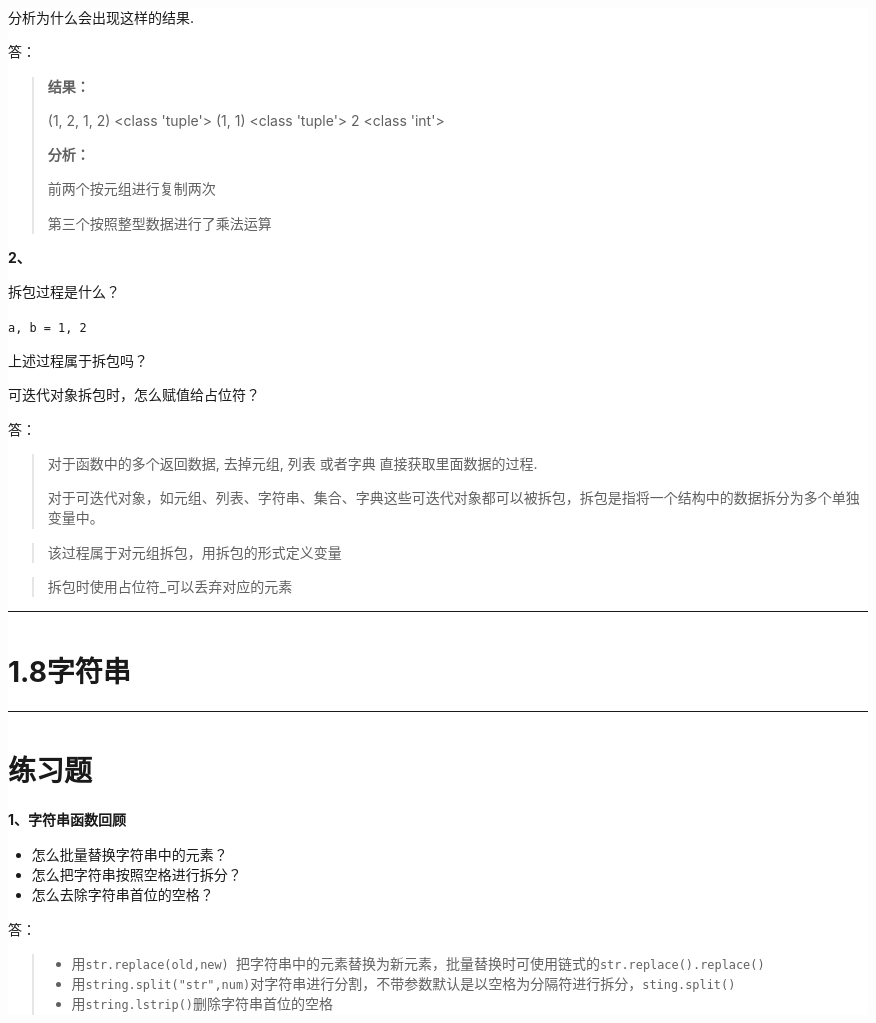 分析为什么会出现这样的结果.

答：

> **结果：**
>
> (1, 2, 1, 2) <class 'tuple'>
> (1, 1) <class 'tuple'>
> 2 <class 'int'>
>
> **分析：**
>
> 前两个按元组进行复制两次
>
> 第三个按照整型数据进行了乘法运算

**2、**

拆包过程是什么？

```
a, b = 1, 2
```

上述过程属于拆包吗？

可迭代对象拆包时，怎么赋值给占位符？

答：

> 对于函数中的多个返回数据, 去掉元组, 列表 或者字典 直接获取里面数据的过程.
>
> 对于可迭代对象，如元组、列表、字符串、集合、字典这些可迭代对象都可以被拆包，拆包是指将一个结构中的数据拆分为多个单独变量中。

> 该过程属于对元组拆包，用拆包的形式定义变量

> 拆包时使用占位符_可以丢弃对应的元素

****

# 1.8字符串

****

# 练习题

**1、字符串函数回顾**

- 怎么批量替换字符串中的元素？
- 怎么把字符串按照空格进⾏拆分？
- 怎么去除字符串⾸位的空格？

答：

> * 用`str.replace(old,new) `把字符串中的元素替换为新元素，批量替换时可使用链式的`str.replace().replace()`
> * 用`string.split("str",num)`对字符串进行分割，不带参数默认是以空格为分隔符进行拆分，`sting.split()`
> * 用`string.lstrip()`删除字符串首位的空格
